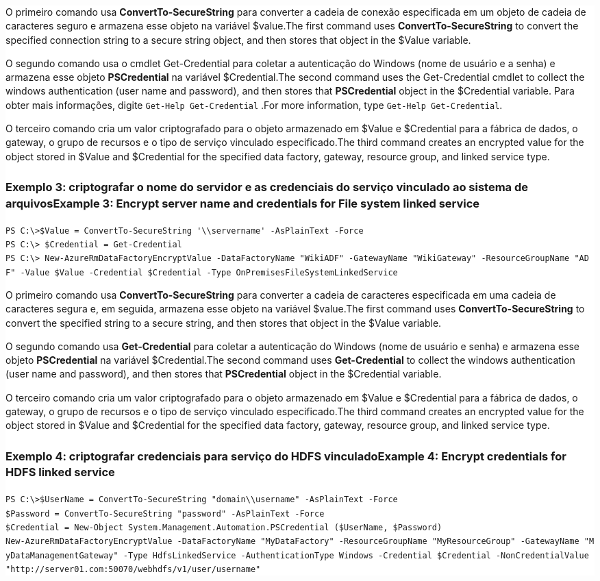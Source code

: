 <span data-ttu-id="8dd1b-116">O primeiro comando usa **ConvertTo-SecureString** para converter a cadeia de conexão especificada em um objeto de cadeia de caracteres seguro e armazena esse objeto na variável $value.</span><span class="sxs-lookup"><span data-stu-id="8dd1b-116">The first command uses **ConvertTo-SecureString** to convert the specified connection string to a secure string object, and then stores that object in the $Value variable.</span></span>

<span data-ttu-id="8dd1b-117">O segundo comando usa o cmdlet Get-Credential para coletar a autenticação do Windows (nome de usuário e a senha) e armazena esse objeto **PSCredential** na variável $Credential.</span><span class="sxs-lookup"><span data-stu-id="8dd1b-117">The second command uses the Get-Credential cmdlet to collect the windows authentication (user name and password), and then stores that **PSCredential** object in the $Credential variable.</span></span>
<span data-ttu-id="8dd1b-118">Para obter mais informações, digite `Get-Help Get-Credential` .</span><span class="sxs-lookup"><span data-stu-id="8dd1b-118">For more information, type `Get-Help Get-Credential`.</span></span>

<span data-ttu-id="8dd1b-119">O terceiro comando cria um valor criptografado para o objeto armazenado em $Value e $Credential para a fábrica de dados, o gateway, o grupo de recursos e o tipo de serviço vinculado especificado.</span><span class="sxs-lookup"><span data-stu-id="8dd1b-119">The third command creates an encrypted value for the object stored in $Value and $Credential for the specified data factory, gateway, resource group, and linked service type.</span></span>

### <span data-ttu-id="8dd1b-120">Exemplo 3: criptografar o nome do servidor e as credenciais do serviço vinculado ao sistema de arquivos</span><span class="sxs-lookup"><span data-stu-id="8dd1b-120">Example 3: Encrypt server name and credentials for File system linked service</span></span>
```
PS C:\>$Value = ConvertTo-SecureString '\\servername' -AsPlainText -Force
PS C:\> $Credential = Get-Credential
PS C:\> New-AzureRmDataFactoryEncryptValue -DataFactoryName "WikiADF" -GatewayName "WikiGateway" -ResourceGroupName "ADF" -Value $Value -Credential $Credential -Type OnPremisesFileSystemLinkedService
```

<span data-ttu-id="8dd1b-121">O primeiro comando usa **ConvertTo-SecureString** para converter a cadeia de caracteres especificada em uma cadeia de caracteres segura e, em seguida, armazena esse objeto na variável $value.</span><span class="sxs-lookup"><span data-stu-id="8dd1b-121">The first command uses **ConvertTo-SecureString** to convert the specified string to a secure string, and then stores that object in the $Value variable.</span></span>

<span data-ttu-id="8dd1b-122">O segundo comando usa **Get-Credential** para coletar a autenticação do Windows (nome de usuário e senha) e armazena esse objeto **PSCredential** na variável $Credential.</span><span class="sxs-lookup"><span data-stu-id="8dd1b-122">The second command uses **Get-Credential** to collect the windows authentication (user name and password), and then stores that **PSCredential** object in the $Credential variable.</span></span>

<span data-ttu-id="8dd1b-123">O terceiro comando cria um valor criptografado para o objeto armazenado em $Value e $Credential para a fábrica de dados, o gateway, o grupo de recursos e o tipo de serviço vinculado especificado.</span><span class="sxs-lookup"><span data-stu-id="8dd1b-123">The third command creates an encrypted value for the object stored in $Value and $Credential for the specified data factory, gateway, resource group, and linked service type.</span></span>

### <span data-ttu-id="8dd1b-124">Exemplo 4: criptografar credenciais para serviço do HDFS vinculado</span><span class="sxs-lookup"><span data-stu-id="8dd1b-124">Example 4: Encrypt credentials for HDFS linked service</span></span>
```
PS C:\>$UserName = ConvertTo-SecureString "domain\\username" -AsPlainText -Force
$Password = ConvertTo-SecureString "password" -AsPlainText -Force
$Credential = New-Object System.Management.Automation.PSCredential ($UserName, $Password)
New-AzureRmDataFactoryEncryptValue -DataFactoryName "MyDataFactory" -ResourceGroupName "MyResourceGroup" -GatewayName "MyDataManagementGateway" -Type HdfsLinkedService -AuthenticationType Windows -Credential $Credential -NonCredentialValue "http://server01.com:50070/webhdfs/v1/user/username"
```
